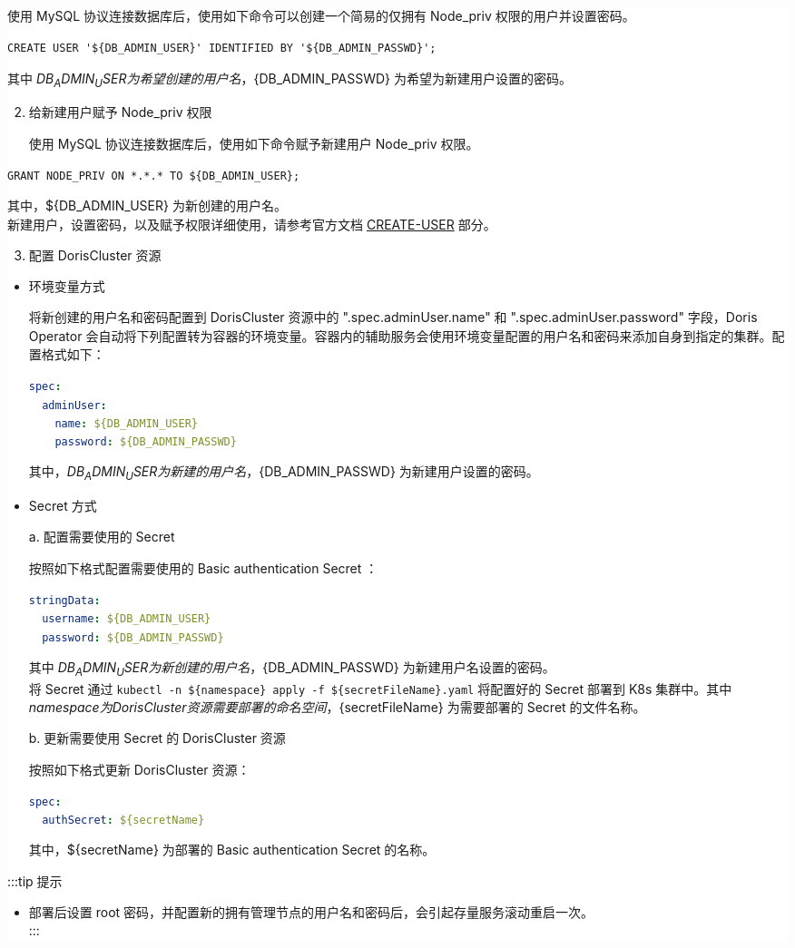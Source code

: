    使用 MySQL 协议连接数据库后，使用如下命令可以创建一个简易的仅拥有 Node_priv 权限的用户并设置密码。
  
```shell
CREATE USER '${DB_ADMIN_USER}' IDENTIFIED BY '${DB_ADMIN_PASSWD}';
```
  
其中 ${DB_ADMIN_USER} 为希望创建的用户名，${DB_ADMIN_PASSWD} 为希望为新建用户设置的密码。
  
2. 给新建用户赋予 Node_priv 权限  
  
   使用 MySQL 协议连接数据库后，使用如下命令赋予新建用户 Node_priv 权限。
  
```shell
GRANT NODE_PRIV ON *.*.* TO ${DB_ADMIN_USER};
```
  
其中，${DB_ADMIN_USER} 为新创建的用户名。  
新建用户，设置密码，以及赋予权限详细使用，请参考官方文档 [CREATE-USER](../../../../sql-manual/sql-statements/account-management/CREATE-USER) 部分。
  
3. 配置 DorisCluster 资源
  
- 环境变量方式  
  
  将新创建的用户名和密码配置到 DorisCluster 资源中的 ".spec.adminUser.name" 和 ".spec.adminUser.password" 字段，Doris Operator 会自动将下列配置转为容器的环境变量。容器内的辅助服务会使用环境变量配置的用户名和密码来添加自身到指定的集群。配置格式如下：
  
    ```yaml
    spec:
      adminUser:
        name: ${DB_ADMIN_USER}
        password: ${DB_ADMIN_PASSWD}
    ```
  
  其中，${DB_ADMIN_USER} 为新建的用户名，${DB_ADMIN_PASSWD} 为新建用户设置的密码。
  
- Secret 方式  
  
  a. 配置需要使用的 Secret  
  
  按照如下格式配置需要使用的 Basic authentication Secret ：
  
    ```yaml
    stringData:
      username: ${DB_ADMIN_USER}
      password: ${DB_ADMIN_PASSWD}
    ```
  
  其中 ${DB_ADMIN_USER} 为新创建的用户名，${DB_ADMIN_PASSWD} 为新建用户名设置的密码。  
  将 Secret 通过 `kubectl -n ${namespace} apply -f ${secretFileName}.yaml` 将配置好的 Secret 部署到 K8s 集群中。其中 ${namespace} 为 DorisCluster 资源需要部署的命名空间，${secretFileName} 为需要部署的 Secret 的文件名称。
  
  b. 更新需要使用 Secret 的 DorisCluster 资源  
  
  按照如下格式更新 DorisCluster 资源：
  
    ```yaml
    spec:
      authSecret: ${secretName}
    ```
  其中，${secretName} 为部署的 Basic authentication Secret 的名称。

:::tip 提示
- 部署后设置 root 密码，并配置新的拥有管理节点的用户名和密码后，会引起存量服务滚动重启一次。    
:::
